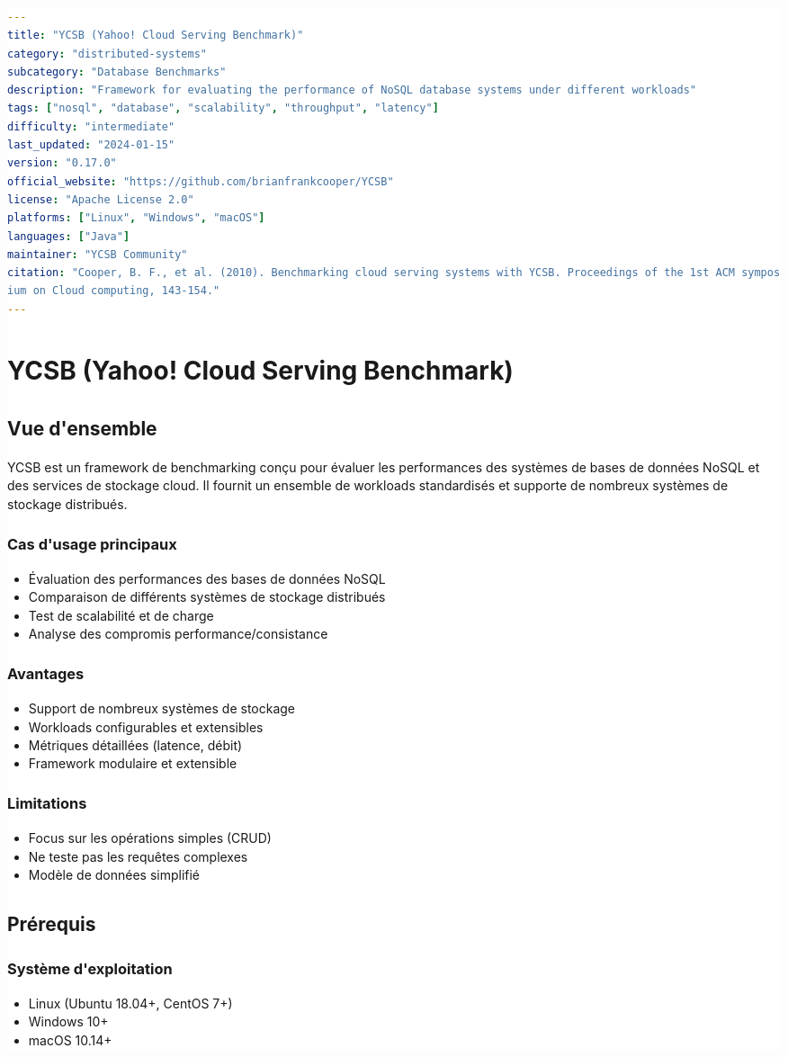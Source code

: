 ```yaml
---
title: "YCSB (Yahoo! Cloud Serving Benchmark)"
category: "distributed-systems"
subcategory: "Database Benchmarks"
description: "Framework for evaluating the performance of NoSQL database systems under different workloads"
tags: ["nosql", "database", "scalability", "throughput", "latency"]
difficulty: "intermediate"
last_updated: "2024-01-15"
version: "0.17.0"
official_website: "https://github.com/brianfrankcooper/YCSB"
license: "Apache License 2.0"
platforms: ["Linux", "Windows", "macOS"]
languages: ["Java"]
maintainer: "YCSB Community"
citation: "Cooper, B. F., et al. (2010). Benchmarking cloud serving systems with YCSB. Proceedings of the 1st ACM symposium on Cloud computing, 143-154."
---
```


# YCSB (Yahoo! Cloud Serving Benchmark)

## Vue d'ensemble

YCSB est un framework de benchmarking conçu pour évaluer les performances des systèmes de bases de données NoSQL et des services de stockage cloud. Il fournit un ensemble de workloads standardisés et supporte de nombreux systèmes de stockage distribués.

### Cas d'usage principaux
- Évaluation des performances des bases de données NoSQL
- Comparaison de différents systèmes de stockage distribués
- Test de scalabilité et de charge
- Analyse des compromis performance/consistance

### Avantages
- Support de nombreux systèmes de stockage
- Workloads configurables et extensibles
- Métriques détaillées (latence, débit)
- Framework modulaire et extensible

### Limitations
- Focus sur les opérations simples (CRUD)
- Ne teste pas les requêtes complexes
- Modèle de données simplifié

## Prérequis

### Système d'exploitation
- Linux (Ubuntu 18.04+, CentOS 7+)
- Windows 10+
- macOS 10.14+
